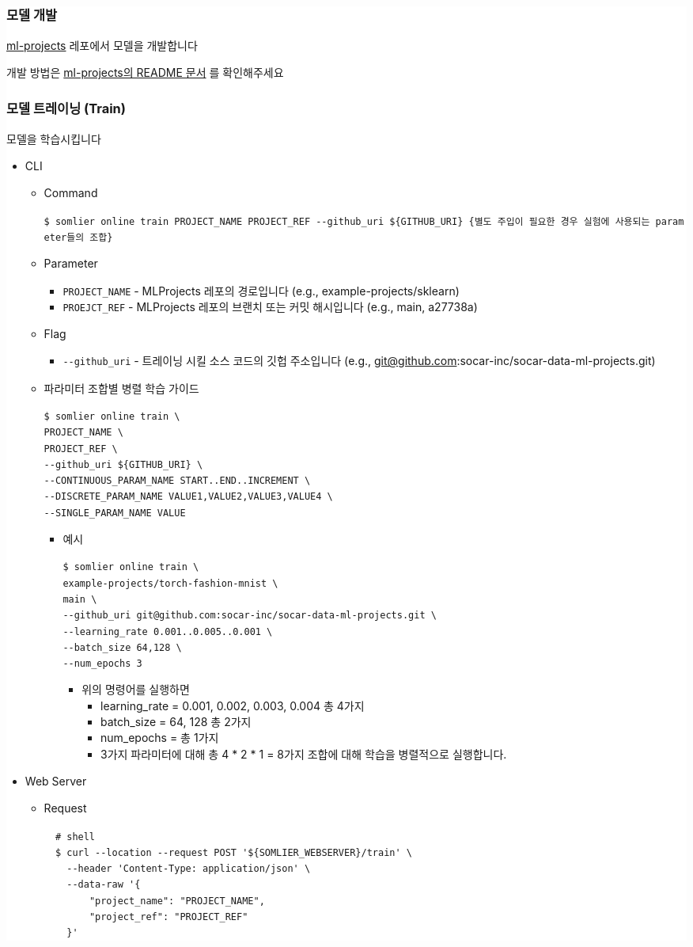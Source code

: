 ### 모델 개발

[ml-projects](https://github.com/socar-inc/socar-data-ml-projects) 레포에서 모델을 개발합니다

개발 방법은 [ml-projects의 README 문서](https://github.com/socar-inc/socar-data-ml-projects/blob/main/README.md) 를 확인해주세요

### 모델 트레이닝 (Train)

모델을 학습시킵니다

- CLI
    - Command

      `$ somlier online train PROJECT_NAME PROJECT_REF --github_uri ${GITHUB_URI} {별도 주입이 필요한 경우 실험에 사용되는 parameter들의 조합}`

    - Parameter

        - `PROJECT_NAME` - MLProjects 레포의 경로입니다 (e.g., example-projects/sklearn)
        - `PROEJCT_REF` - MLProjects 레포의 브랜치 또는 커밋 해시입니다 (e.g., main, a27738a)

    - Flag
        - `--github_uri` - 트레이닝 시킬 소스 코드의 깃헙 주소입니다 (e.g., git@github.com:socar-inc/socar-data-ml-projects.git)

    - 파라미터 조합별 병렬 학습 가이드

      ```shell
      $ somlier online train \
      PROJECT_NAME \
      PROJECT_REF \
      --github_uri ${GITHUB_URI} \
      --CONTINUOUS_PARAM_NAME START..END..INCREMENT \
      --DISCRETE_PARAM_NAME VALUE1,VALUE2,VALUE3,VALUE4 \
      --SINGLE_PARAM_NAME VALUE
      ```
      - 예시
        ```shell
        $ somlier online train \
        example-projects/torch-fashion-mnist \
        main \
        --github_uri git@github.com:socar-inc/socar-data-ml-projects.git \
        --learning_rate 0.001..0.005..0.001 \
        --batch_size 64,128 \
        --num_epochs 3
        ```
        - 위의 명령어를 실행하면
          - learning_rate = 0.001, 0.002, 0.003, 0.004 총 4가지
          - batch_size = 64, 128 총 2가지
          - num_epochs = 총 1가지
          - 3가지 파라미터에 대해 총 4 * 2 * 1 = 8가지 조합에 대해 학습을 병렬적으로 실행합니다.

- Web Server
    - Request
      ```shell
        # shell
        $ curl --location --request POST '${SOMLIER_WEBSERVER}/train' \
          --header 'Content-Type: application/json' \
          --data-raw '{
              "project_name": "PROJECT_NAME",
              "project_ref": "PROJECT_REF"
          }'
